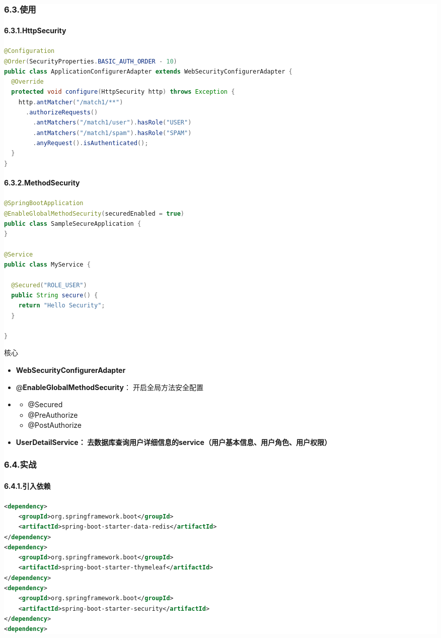 ### 6.3.使用

#### 6.3.1.HttpSecurity

```java
@Configuration
@Order(SecurityProperties.BASIC_AUTH_ORDER - 10)
public class ApplicationConfigurerAdapter extends WebSecurityConfigurerAdapter {
  @Override
  protected void configure(HttpSecurity http) throws Exception {
    http.antMatcher("/match1/**")
      .authorizeRequests()
        .antMatchers("/match1/user").hasRole("USER")
        .antMatchers("/match1/spam").hasRole("SPAM")
        .anyRequest().isAuthenticated();
  }
}
```

#### 6.3.2.MethodSecurity

```java
@SpringBootApplication
@EnableGlobalMethodSecurity(securedEnabled = true)
public class SampleSecureApplication {
}

@Service
public class MyService {

  @Secured("ROLE_USER")
  public String secure() {
    return "Hello Security";
  }

}
```

核心

- **WebSecurityConfigurerAdapter**
- @**EnableGlobalMethodSecurity**： 开启全局方法安全配置

- - @Secured
  - @PreAuthorize
  - @PostAuthorize

- **UserDetailService： 去数据库查询用户详细信息的service（用户基本信息、用户角色、用户权限）**

### 6.4.实战

#### 6.4.1.引入依赖

```xml
<dependency>
    <groupId>org.springframework.boot</groupId>
    <artifactId>spring-boot-starter-data-redis</artifactId>
</dependency>
<dependency>
    <groupId>org.springframework.boot</groupId>
    <artifactId>spring-boot-starter-thymeleaf</artifactId>
</dependency>
<dependency>
    <groupId>org.springframework.boot</groupId>
    <artifactId>spring-boot-starter-security</artifactId>
</dependency>
<dependency>
```